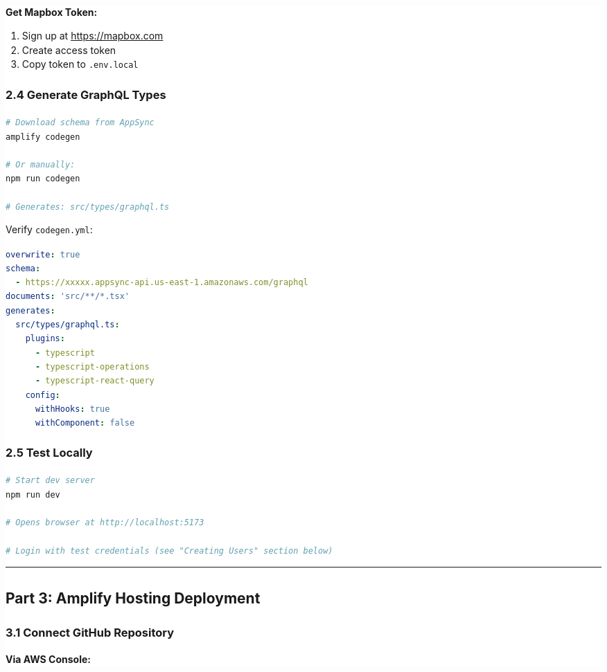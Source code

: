 **Get Mapbox Token:**
1. Sign up at https://mapbox.com
2. Create access token
3. Copy token to `.env.local`

### 2.4 Generate GraphQL Types

```bash
# Download schema from AppSync
amplify codegen

# Or manually:
npm run codegen

# Generates: src/types/graphql.ts
```

Verify `codegen.yml`:

```yaml
overwrite: true
schema:
  - https://xxxxx.appsync-api.us-east-1.amazonaws.com/graphql
documents: 'src/**/*.tsx'
generates:
  src/types/graphql.ts:
    plugins:
      - typescript
      - typescript-operations
      - typescript-react-query
    config:
      withHooks: true
      withComponent: false
```

### 2.5 Test Locally

```bash
# Start dev server
npm run dev

# Opens browser at http://localhost:5173

# Login with test credentials (see "Creating Users" section below)
```

---

## Part 3: Amplify Hosting Deployment

### 3.1 Connect GitHub Repository

**Via AWS Console:**
